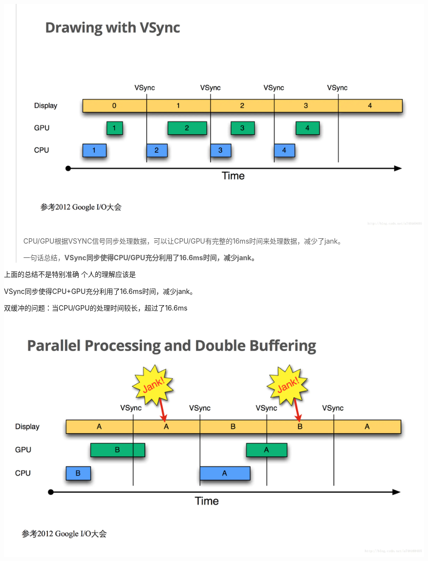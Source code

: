 >  ![](draw_with_vsync.png)
>
> CPU/GPU根据VSYNC信号同步处理数据，可以让CPU/GPU有完整的16ms时间来处理数据，减少了jank。
>
> 一句话总结，**VSync同步使得CPU/GPU充分利用了16.6ms时间，减少jank。**

上面的总结不是特别准确 个人的理解应该是

VSync同步使得CPU+GPU充分利用了16.6ms时间，减少jank。

双缓冲的问题：当CPU/GPU的处理时间较长，超过了16.6ms

![](双缓冲jank.png)
